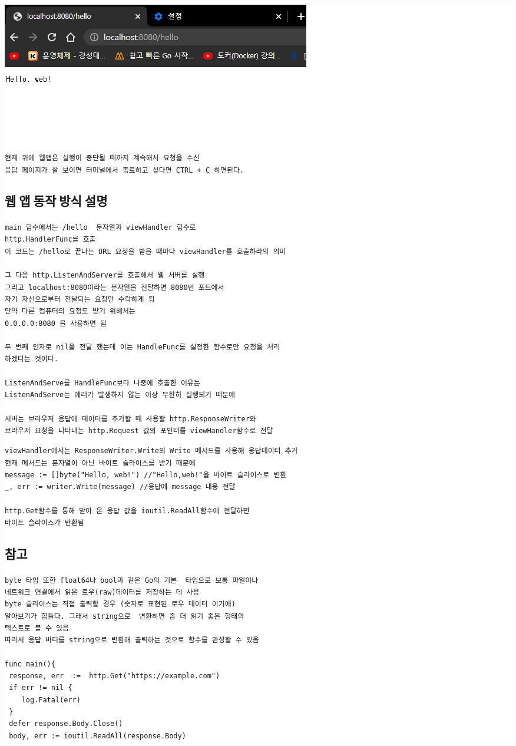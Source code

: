 ![image-20210612220211987](2021년06월14일golang웹앱.assets/image-20210612220211987.png)
```
현재 위에 웹앱은 실행이 중단될 때까지 계속해서 요청을 수신
응답 페이지가 잘 보이면 터미널에서 종료하고 싶다면 CTRL + C 하면된다.
```
##  웹 앱 동작 방식 설명  
```
main 함수에서는 /hello  문자열과 viewHandler 함수로 
http.HandlerFunc를 호출
이 코드는 /hello로 끝나는 URL 요청을 받을 때마다 viewHandler를 호출하라의 의미

그 다음 http.ListenAndServer를 호출해서 웹 서버를 실행
그리고 localhost:8080이라는 문자열을 전달하면 8080번 포트에서 
자기 자신으로부터 전달되는 요청만 수락하게 됨
만약 다른 컴퓨터의 요청도 받기 위해서는 
0.0.0.0:8080 을 사용하면 됨

두 번째 인자로 nil을 전달 했는데 이는 HandleFunc롤 설정한 함수로만 요청을 처리
하겠다는 것이다.

ListenAndServe를 HandleFunc보다 나중에 호출한 이유는 
ListenAndServe는 에러가 발생하지 않는 이상 무한히 실행되기 때문에

서버는 브라우저 응답에 데이터를 추가할 때 사용할 http.ResponseWriter와 
브라우저 요청을 나타내는 http.Request 값의 포인터를 viewHandler함수로 전달
```
```
viewHandler에서는 ResponseWriter.Write의 Write 메서드를 사용해 응답데이터 추가
현재 메서드는 문자열이 아닌 바이트 슬라이스를 받기 때문에 
message := []byte("Hello, web!") //"Hello,web!"을 바이트 슬라이스로 변환
_, err := writer.Write(message) //응답에 message 내용 전달

http.Get함수를 통해 받아 온 응답 값을 ioutil.ReadAll함수에 전달하면
바이트 슬라이스가 반환됨
```
## 참고  
```
byte 타입 또한 float64나 bool과 같은 Go의 기본  타입으로 보통 파일이나
네트워크 연결에서 읽은 로우(raw)데이터를 저장하는 데 사용
byte 슬라이스는 직접 출력할 경우 (숫자로 표현된 로우 데이터 이기에)
알아보기가 힘들다. 그래서 string으로  변환하면 좀 더 읽기 좋은 형태의
텍스트로 볼 수 있음
따라서 응답 바디를 string으로 변환해 출력하는 것으로 함수를 완성할 수 있음

func main(){
 response, err  :=  http.Get("https://example.com")
 if err != nil {
  	log.Fatal(err)
 }
 defer response.Body.Close()
 body, err := ioutil.ReadAll(response.Body)
```